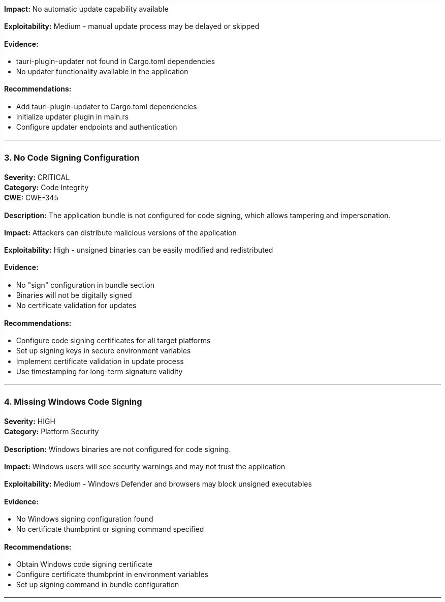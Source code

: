 **Impact:** No automatic update capability available

**Exploitability:** Medium - manual update process may be delayed or skipped

**Evidence:**
- tauri-plugin-updater not found in Cargo.toml dependencies
- No updater functionality available in the application

**Recommendations:**
- Add tauri-plugin-updater to Cargo.toml dependencies
- Initialize updater plugin in main.rs
- Configure updater endpoints and authentication

---

### 3. No Code Signing Configuration

**Severity:** CRITICAL  
**Category:** Code Integrity  
**CWE:** CWE-345  

**Description:** The application bundle is not configured for code signing, which allows tampering and impersonation.

**Impact:** Attackers can distribute malicious versions of the application

**Exploitability:** High - unsigned binaries can be easily modified and redistributed

**Evidence:**
- No "sign" configuration in bundle section
- Binaries will not be digitally signed
- No certificate validation for updates

**Recommendations:**
- Configure code signing certificates for all target platforms
- Set up signing keys in secure environment variables
- Implement certificate validation in update process
- Use timestamping for long-term signature validity

---

### 4. Missing Windows Code Signing

**Severity:** HIGH  
**Category:** Platform Security  


**Description:** Windows binaries are not configured for code signing.

**Impact:** Windows users will see security warnings and may not trust the application

**Exploitability:** Medium - Windows Defender and browsers may block unsigned executables

**Evidence:**
- No Windows signing configuration found
- No certificate thumbprint or signing command specified

**Recommendations:**
- Obtain Windows code signing certificate
- Configure certificate thumbprint in environment variables
- Set up signing command in bundle configuration

---